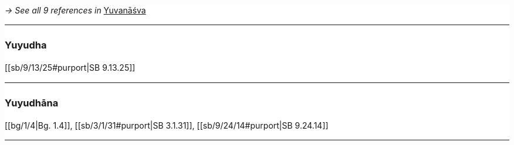 *→ See all 9 references in* [Yuvanāśva](entries/yuvanasva.md)

---

### Yuyudha

[[sb/9/13/25#purport|SB 9.13.25]]


---

### Yuyudhāna

[[bg/1/4|Bg. 1.4]], [[sb/3/1/31#purport|SB 3.1.31]], [[sb/9/24/14#purport|SB 9.24.14]]


---

